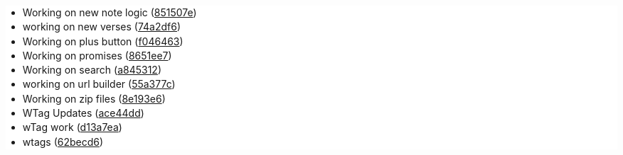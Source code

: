 * Working on new note logic ([851507e](https://github.com/jaredparkinson/sp.editor/commit/851507e))
* working on new verses ([74a2df6](https://github.com/jaredparkinson/sp.editor/commit/74a2df6))
* Working on plus button ([f046463](https://github.com/jaredparkinson/sp.editor/commit/f046463))
* Working on promises ([8651ee7](https://github.com/jaredparkinson/sp.editor/commit/8651ee7))
* Working on search ([a845312](https://github.com/jaredparkinson/sp.editor/commit/a845312))
* working on url builder ([55a377c](https://github.com/jaredparkinson/sp.editor/commit/55a377c))
* Working on zip files ([8e193e6](https://github.com/jaredparkinson/sp.editor/commit/8e193e6))
* WTag Updates ([ace44dd](https://github.com/jaredparkinson/sp.editor/commit/ace44dd))
* wTag work ([d13a7ea](https://github.com/jaredparkinson/sp.editor/commit/d13a7ea))
* wtags ([62becd6](https://github.com/jaredparkinson/sp.editor/commit/62becd6))



